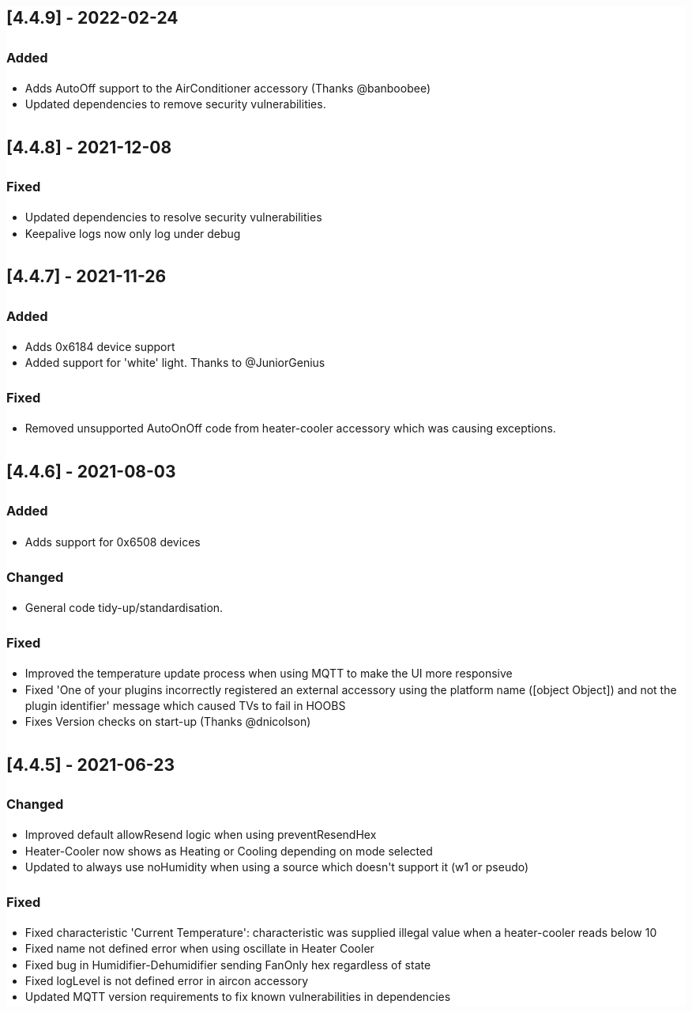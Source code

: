 ## [4.4.9] - 2022-02-24
### Added
 - Adds AutoOff support to the AirConditioner accessory (Thanks @banboobee)
 - Updated dependencies to remove security vulnerabilities.

## [4.4.8] - 2021-12-08
### Fixed
 - Updated dependencies to resolve security vulnerabilities
 - Keepalive logs now only log under debug

## [4.4.7] - 2021-11-26
### Added
 - Adds 0x6184 device support
 - Added support for 'white' light. Thanks to @JuniorGenius
### Fixed
 - Removed unsupported AutoOnOff code from heater-cooler accessory which was causing exceptions.

## [4.4.6] - 2021-08-03
### Added
 - Adds support for 0x6508 devices
### Changed
 - General code tidy-up/standardisation.
### Fixed
 - Improved the temperature update process when using MQTT to make the UI more responsive
 - Fixed 'One of your plugins incorrectly registered an external accessory using the platform name ([object Object]) and not the plugin identifier' message which caused TVs to fail in HOOBS
 - Fixes Version checks on start-up (Thanks @dnicolson)

## [4.4.5] - 2021-06-23
### Changed
 - Improved default allowResend logic when using preventResendHex
 - Heater-Cooler now shows as Heating or Cooling depending on mode selected
 - Updated to always use noHumidity when using a source which doesn't support it (w1 or pseudo)
### Fixed
 - Fixed characteristic 'Current Temperature': characteristic was supplied illegal value when a heater-cooler reads below 10
 - Fixed name not defined error when using oscillate in Heater Cooler
 - Fixed bug in Humidifier-Dehumidifier sending FanOnly hex regardless of state
 - Fixed logLevel is not defined error in aircon accessory
 - Updated MQTT version requirements to fix known vulnerabilities in dependencies
